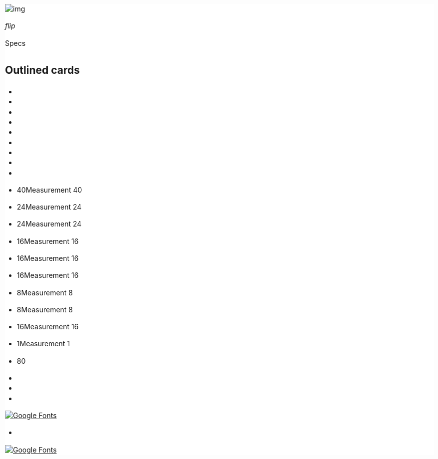   

  



![img](https://storage.googleapis.com/spec-host-backup/mio-design%2Fassets%2F1IR3EQwozmIZ605d0fOZEqNPIuiuZulLo%2Fspecs-cards-template014.png)



*flip*

Specs



## Outlined cards

- 
- 
- 
- 
- 
- 
- 
- 
- 
- 40Measurement 40
- 24Measurement 24
- 24Measurement 24
- 16Measurement 16
- 16Measurement 16
- 16Measurement 16
- 8Measurement 8
- 8Measurement 8
- 16Measurement 16
- 1Measurement 1
- 80
- 
- 

- 

  

  

  [![Google Fonts](https://storage.googleapis.com/spec-host/mio-staging/mio-design/1559085984192/static/m2/images/font-logo.svg)](https://fonts.google.com/specimen/Roboto)

  

  

- 

  

  

  [![Google Fonts](https://storage.googleapis.com/spec-host/mio-staging/mio-design/1559085984192/static/m2/images/font-logo.svg)](https://fonts.google.com/specimen/Roboto)

